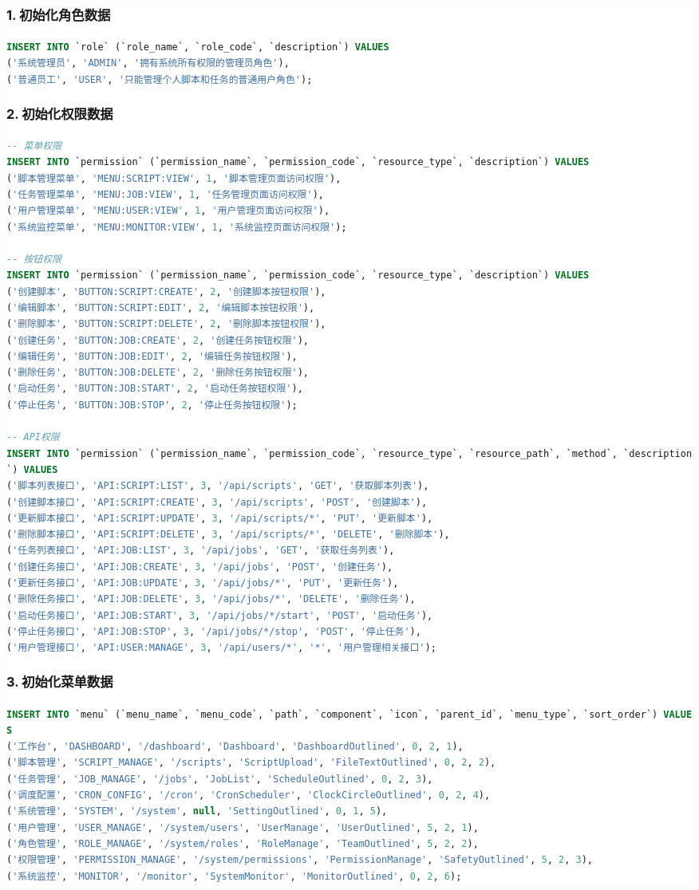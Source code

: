 ### 1. 初始化角色数据
```sql
INSERT INTO `role` (`role_name`, `role_code`, `description`) VALUES
('系统管理员', 'ADMIN', '拥有系统所有权限的管理员角色'),
('普通员工', 'USER', '只能管理个人脚本和任务的普通用户角色');
```

### 2. 初始化权限数据
```sql
-- 菜单权限
INSERT INTO `permission` (`permission_name`, `permission_code`, `resource_type`, `description`) VALUES
('脚本管理菜单', 'MENU:SCRIPT:VIEW', 1, '脚本管理页面访问权限'),
('任务管理菜单', 'MENU:JOB:VIEW', 1, '任务管理页面访问权限'),
('用户管理菜单', 'MENU:USER:VIEW', 1, '用户管理页面访问权限'),
('系统监控菜单', 'MENU:MONITOR:VIEW', 1, '系统监控页面访问权限');

-- 按钮权限
INSERT INTO `permission` (`permission_name`, `permission_code`, `resource_type`, `description`) VALUES
('创建脚本', 'BUTTON:SCRIPT:CREATE', 2, '创建脚本按钮权限'),
('编辑脚本', 'BUTTON:SCRIPT:EDIT', 2, '编辑脚本按钮权限'),
('删除脚本', 'BUTTON:SCRIPT:DELETE', 2, '删除脚本按钮权限'),
('创建任务', 'BUTTON:JOB:CREATE', 2, '创建任务按钮权限'),
('编辑任务', 'BUTTON:JOB:EDIT', 2, '编辑任务按钮权限'),
('删除任务', 'BUTTON:JOB:DELETE', 2, '删除任务按钮权限'),
('启动任务', 'BUTTON:JOB:START', 2, '启动任务按钮权限'),
('停止任务', 'BUTTON:JOB:STOP', 2, '停止任务按钮权限');

-- API权限
INSERT INTO `permission` (`permission_name`, `permission_code`, `resource_type`, `resource_path`, `method`, `description`) VALUES
('脚本列表接口', 'API:SCRIPT:LIST', 3, '/api/scripts', 'GET', '获取脚本列表'),
('创建脚本接口', 'API:SCRIPT:CREATE', 3, '/api/scripts', 'POST', '创建脚本'),
('更新脚本接口', 'API:SCRIPT:UPDATE', 3, '/api/scripts/*', 'PUT', '更新脚本'),
('删除脚本接口', 'API:SCRIPT:DELETE', 3, '/api/scripts/*', 'DELETE', '删除脚本'),
('任务列表接口', 'API:JOB:LIST', 3, '/api/jobs', 'GET', '获取任务列表'),
('创建任务接口', 'API:JOB:CREATE', 3, '/api/jobs', 'POST', '创建任务'),
('更新任务接口', 'API:JOB:UPDATE', 3, '/api/jobs/*', 'PUT', '更新任务'),
('删除任务接口', 'API:JOB:DELETE', 3, '/api/jobs/*', 'DELETE', '删除任务'),
('启动任务接口', 'API:JOB:START', 3, '/api/jobs/*/start', 'POST', '启动任务'),
('停止任务接口', 'API:JOB:STOP', 3, '/api/jobs/*/stop', 'POST', '停止任务'),
('用户管理接口', 'API:USER:MANAGE', 3, '/api/users/*', '*', '用户管理相关接口');
```

### 3. 初始化菜单数据
```sql
INSERT INTO `menu` (`menu_name`, `menu_code`, `path`, `component`, `icon`, `parent_id`, `menu_type`, `sort_order`) VALUES
('工作台', 'DASHBOARD', '/dashboard', 'Dashboard', 'DashboardOutlined', 0, 2, 1),
('脚本管理', 'SCRIPT_MANAGE', '/scripts', 'ScriptUpload', 'FileTextOutlined', 0, 2, 2),
('任务管理', 'JOB_MANAGE', '/jobs', 'JobList', 'ScheduleOutlined', 0, 2, 3),
('调度配置', 'CRON_CONFIG', '/cron', 'CronScheduler', 'ClockCircleOutlined', 0, 2, 4),
('系统管理', 'SYSTEM', '/system', null, 'SettingOutlined', 0, 1, 5),
('用户管理', 'USER_MANAGE', '/system/users', 'UserManage', 'UserOutlined', 5, 2, 1),
('角色管理', 'ROLE_MANAGE', '/system/roles', 'RoleManage', 'TeamOutlined', 5, 2, 2),
('权限管理', 'PERMISSION_MANAGE', '/system/permissions', 'PermissionManage', 'SafetyOutlined', 5, 2, 3),
('系统监控', 'MONITOR', '/monitor', 'SystemMonitor', 'MonitorOutlined', 0, 2, 6);
```
